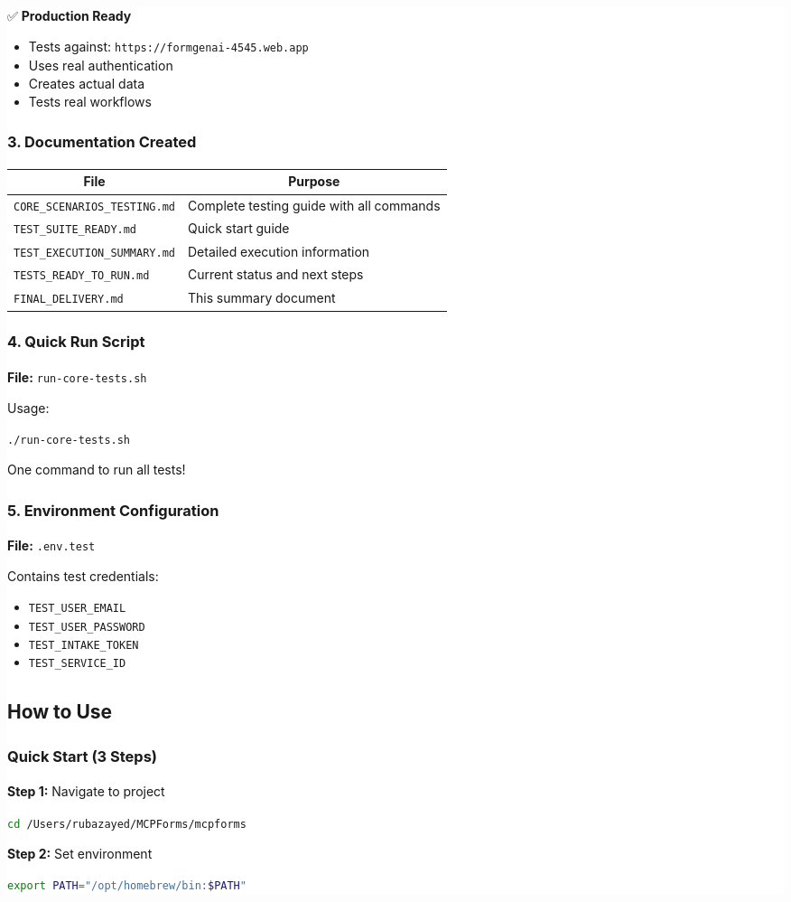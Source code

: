 ✅ **Production Ready**
- Tests against: `https://formgenai-4545.web.app`
- Uses real authentication
- Creates actual data
- Tests real workflows

### 3. Documentation Created

| File | Purpose |
|------|---------|
| `CORE_SCENARIOS_TESTING.md` | Complete testing guide with all commands |
| `TEST_SUITE_READY.md` | Quick start guide |
| `TEST_EXECUTION_SUMMARY.md` | Detailed execution information |
| `TESTS_READY_TO_RUN.md` | Current status and next steps |
| `FINAL_DELIVERY.md` | This summary document |

### 4. Quick Run Script

**File:** `run-core-tests.sh`

Usage:
```bash
./run-core-tests.sh
```

One command to run all tests!

### 5. Environment Configuration

**File:** `.env.test`

Contains test credentials:
- `TEST_USER_EMAIL`
- `TEST_USER_PASSWORD`  
- `TEST_INTAKE_TOKEN`
- `TEST_SERVICE_ID`

## How to Use

### Quick Start (3 Steps)

**Step 1:** Navigate to project
```bash
cd /Users/rubazayed/MCPForms/mcpforms
```

**Step 2:** Set environment
```bash
export PATH="/opt/homebrew/bin:$PATH"
```
